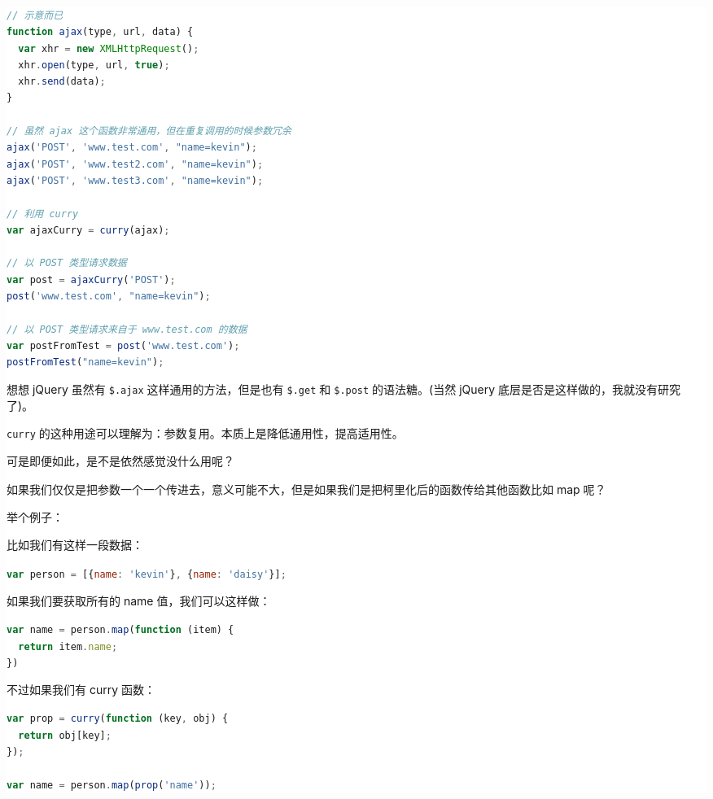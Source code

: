 ```js
// 示意而已
function ajax(type, url, data) {
  var xhr = new XMLHttpRequest();
  xhr.open(type, url, true);
  xhr.send(data);
}

// 虽然 ajax 这个函数非常通用，但在重复调用的时候参数冗余
ajax('POST', 'www.test.com', "name=kevin");
ajax('POST', 'www.test2.com', "name=kevin");
ajax('POST', 'www.test3.com', "name=kevin");

// 利用 curry
var ajaxCurry = curry(ajax);

// 以 POST 类型请求数据
var post = ajaxCurry('POST');
post('www.test.com', "name=kevin");

// 以 POST 类型请求来自于 www.test.com 的数据
var postFromTest = post('www.test.com');
postFromTest("name=kevin");
```

想想 jQuery 虽然有 `$.ajax` 这样通用的方法，但是也有 `$.get` 和 `$.post` 的语法糖。(当然 jQuery 底层是否是这样做的，我就没有研究了)。

`curry` 的这种用途可以理解为：参数复用。本质上是降低通用性，提高适用性。

可是即便如此，是不是依然感觉没什么用呢？

如果我们仅仅是把参数一个一个传进去，意义可能不大，但是如果我们是把柯里化后的函数传给其他函数比如 map 呢？

举个例子：

比如我们有这样一段数据：

```js
var person = [{name: 'kevin'}, {name: 'daisy'}];
```

如果我们要获取所有的 name 值，我们可以这样做：

```js
var name = person.map(function (item) {
  return item.name;
})
```

不过如果我们有 curry 函数：

```js
var prop = curry(function (key, obj) {
  return obj[key];
});

var name = person.map(prop('name'));
```

